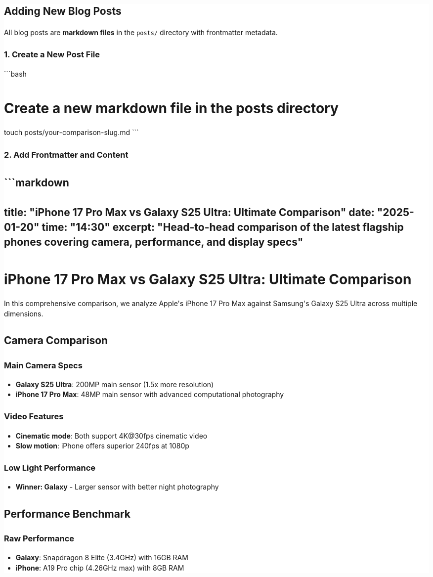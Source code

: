 
## Adding New Blog Posts

All blog posts are **markdown files** in the `posts/` directory with frontmatter metadata.

### 1. Create a New Post File

\`\`\`bash
# Create a new markdown file in the posts directory
touch posts/your-comparison-slug.md
\`\`\`

### 2. Add Frontmatter and Content

\`\`\`markdown
---
title: "iPhone 17 Pro Max vs Galaxy S25 Ultra: Ultimate Comparison"
date: "2025-01-20"
time: "14:30"
excerpt: "Head-to-head comparison of the latest flagship phones covering camera, performance, and display specs"
---

# iPhone 17 Pro Max vs Galaxy S25 Ultra: Ultimate Comparison

In this comprehensive comparison, we analyze Apple's iPhone 17 Pro Max against Samsung's Galaxy S25 Ultra across multiple dimensions.

## Camera Comparison

### Main Camera Specs
- **Galaxy S25 Ultra**: 200MP main sensor (1.5x more resolution)
- **iPhone 17 Pro Max**: 48MP main sensor with advanced computational photography

### Video Features
- **Cinematic mode**: Both support 4K@30fps cinematic video
- **Slow motion**: iPhone offers superior 240fps at 1080p

### Low Light Performance
- **Winner: Galaxy** - Larger sensor with better night photography

## Performance Benchmark

### Raw Performance
- **Galaxy**: Snapdragon 8 Elite (3.4GHz) with 16GB RAM
- **iPhone**: A19 Pro chip (4.26GHz max) with 8GB RAM
